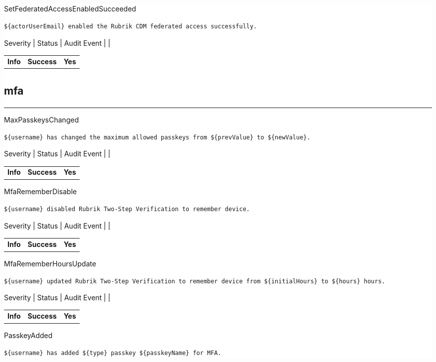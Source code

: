 SetFederatedAccessEnabledSucceeded

```text
${actorUserEmail} enabled the Rubrik CDM federated access successfully.
```

Severity | Status | Audit Event | |

|          |             |         |
| -------- | ----------- | ------- |
| **Info** | **Success** | **Yes** |

## mfa

______________________________________________________________________

MaxPasskeysChanged

```text
${username} has changed the maximum allowed passkeys from ${prevValue} to ${newValue}.
```

Severity | Status | Audit Event | |

|          |             |         |
| -------- | ----------- | ------- |
| **Info** | **Success** | **Yes** |

MfaRememberDisable

```text
${username} disabled Rubrik Two-Step Verification to remember device.
```

Severity | Status | Audit Event | |

|          |             |         |
| -------- | ----------- | ------- |
| **Info** | **Success** | **Yes** |

MfaRememberHoursUpdate

```text
${username} updated Rubrik Two-Step Verification to remember device from ${initialHours} to ${hours} hours.
```

Severity | Status | Audit Event | |

|          |             |         |
| -------- | ----------- | ------- |
| **Info** | **Success** | **Yes** |

PasskeyAdded

```text
${username} has added ${type} passkey ${passkeyName} for MFA.
```
